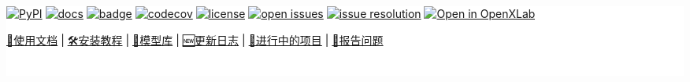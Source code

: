 [![PyPI](https://img.shields.io/pypi/v/mmdet)](https://pypi.org/project/mmdet)
[![docs](https://img.shields.io/badge/docs-latest-blue)](https://mmdetection.readthedocs.io/en/latest/)
[![badge](https://github.com/open-mmlab/mmdetection/workflows/build/badge.svg)](https://github.com/open-mmlab/mmdetection/actions)
[![codecov](https://codecov.io/gh/open-mmlab/mmdetection/branch/main/graph/badge.svg)](https://codecov.io/gh/open-mmlab/mmdetection)
[![license](https://img.shields.io/github/license/open-mmlab/mmdetection.svg)](https://github.com/open-mmlab/mmdetection/blob/main/LICENSE)
[![open issues](https://isitmaintained.com/badge/open/open-mmlab/mmdetection.svg)](https://github.com/open-mmlab/mmdetection/issues)
[![issue resolution](https://isitmaintained.com/badge/resolution/open-mmlab/mmdetection.svg)](https://github.com/open-mmlab/mmdetection/issues)
[![Open in OpenXLab](https://cdn-static.openxlab.org.cn/app-center/openxlab_demo.svg)](https://openxlab.org.cn/apps?search=mmdet)

[📘使用文档](https://mmdetection.readthedocs.io/zh_CN/latest/) |
[🛠️安装教程](https://mmdetection.readthedocs.io/zh_CN/latest/get_started.html) |
[👀模型库](https://mmdetection.readthedocs.io/zh_CN/latest/model_zoo.html) |
[🆕更新日志](https://mmdetection.readthedocs.io/en/latest/notes/changelog.html) |
[🚀进行中的项目](https://github.com/open-mmlab/mmdetection/projects) |
[🤔报告问题](https://github.com/open-mmlab/mmdetection/issues/new/choose)

</div>

<div align="center">


</div>

<div align="center">
  <a href="https://openmmlab.medium.com/" style="text-decoration:none;">
    <img src="https://user-images.githubusercontent.com/25839884/219255827-67c1a27f-f8c5-46a9-811d-5e57448c61d1.png" width="3%" alt="" /></a>
  <img src="https://user-images.githubusercontent.com/25839884/218346358-56cc8e2f-a2b8-487f-9088-32480cceabcf.png" width="3%" alt="" />
  <a href="https://discord.com/channels/1037617289144569886/1046608014234370059" style="text-decoration:none;">
    <img src="https://user-images.githubusercontent.com/25839884/218347213-c080267f-cbb6-443e-8532-8e1ed9a58ea9.png" width="3%" alt="" /></a>
  <img src="https://user-images.githubusercontent.com/25839884/218346358-56cc8e2f-a2b8-487f-9088-32480cceabcf.png" width="3%" alt="" />
  <a href="https://twitter.com/OpenMMLab" style="text-decoration:none;">
    <img src="https://user-images.githubusercontent.com/25839884/218346637-d30c8a0f-3eba-4699-8131-512fb06d46db.png" width="3%" alt="" /></a>
  <img src="https://user-images.githubusercontent.com/25839884/218346358-56cc8e2f-a2b8-487f-9088-32480cceabcf.png" width="3%" alt="" />
  <a href="https://www.youtube.com/openmmlab" style="text-decoration:none;">
    <img src="https://user-images.githubusercontent.com/25839884/218346691-ceb2116a-465a-40af-8424-9f30d2348ca9.png" width="3%" alt="" /></a>
  <img src="https://user-images.githubusercontent.com/25839884/218346358-56cc8e2f-a2b8-487f-9088-32480cceabcf.png" width="3%" alt="" />
  <a href="https://space.bilibili.com/1293512903" style="text-decoration:none;">
    <img src="https://user-images.githubusercontent.com/25839884/219026751-d7d14cce-a7c9-4e82-9942-8375fca65b99.png" width="3%" alt="" /></a>
  <img src="https://user-images.githubusercontent.com/25839884/218346358-56cc8e2f-a2b8-487f-9088-32480cceabcf.png" width="3%" alt="" />
  <a href="https://www.zhihu.com/people/openmmlab" style="text-decoration:none;">
    <img src="https://user-images.githubusercontent.com/25839884/219026120-ba71e48b-6e94-4bd4-b4e9-b7d175b5e362.png" width="3%" alt="" /></a>
</div>
